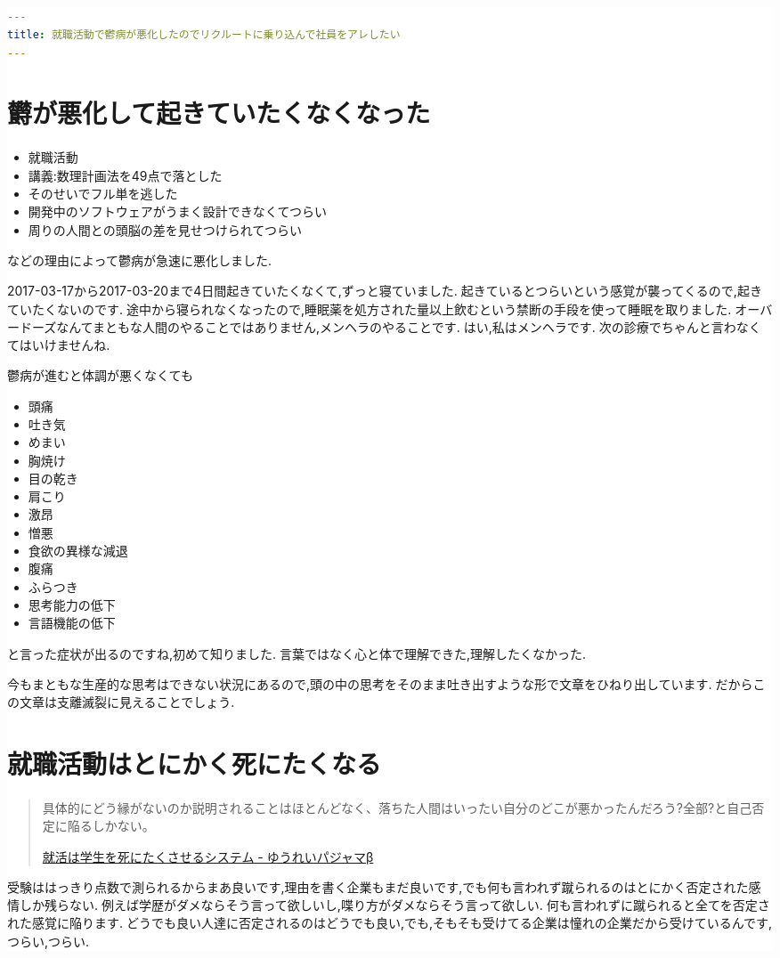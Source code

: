 ```yaml
---
title: 就職活動で鬱病が悪化したのでリクルートに乗り込んで社員をアレしたい
---
```


# 欝が悪化して起きていたくなくなった

* 就職活動
* 講義:数理計画法を49点で落とした
* そのせいでフル単を逃した
* 開発中のソフトウェアがうまく設計できなくてつらい
* 周りの人間との頭脳の差を見せつけられてつらい

などの理由によって鬱病が急速に悪化しました.

2017-03-17から2017-03-20まで4日間起きていたくなくて,ずっと寝ていました.
起きているとつらいという感覚が襲ってくるので,起きていたくないのです.
途中から寝られなくなったので,睡眠薬を処方された量以上飲むという禁断の手段を使って睡眠を取りました.
オーバードーズなんてまともな人間のやることではありません,メンヘラのやることです.
はい,私はメンヘラです.
次の診療でちゃんと言わなくてはいけませんね.

鬱病が進むと体調が悪くなくても

* 頭痛
* 吐き気
* めまい
* 胸焼け
* 目の乾き
* 肩こり
* 激昂
* 憎悪
* 食欲の異様な減退
* 腹痛
* ふらつき
* 思考能力の低下
* 言語機能の低下

と言った症状が出るのですね,初めて知りました.
言葉ではなく心と体で理解できた,理解したくなかった.

今もまともな生産的な思考はできない状況にあるので,頭の中の思考をそのまま吐き出すような形で文章をひねり出しています.
だからこの文章は支離滅裂に見えることでしょう.

# 就職活動はとにかく死にたくなる

> 具体的にどう縁がないのか説明されることはほとんどなく、落ちた人間はいったい自分のどこが悪かったんだろう?全部?と自己否定に陥るしかない。
>
> [就活は学生を死にたくさせるシステム - ゆうれいパジャマβ](http://kuma.hateblo.jp/entry/20120614/1339686300)

受験ははっきり点数で測られるからまあ良いです,理由を書く企業もまだ良いです,でも何も言われず蹴られるのはとにかく否定された感情しか残らない.
例えば学歴がダメならそう言って欲しいし,喋り方がダメならそう言って欲しい.
何も言われずに蹴られると全てを否定された感覚に陥ります.
どうでも良い人達に否定されるのはどうでも良い,でも,そもそも受けてる企業は憧れの企業だから受けているんです,つらい,つらい.
